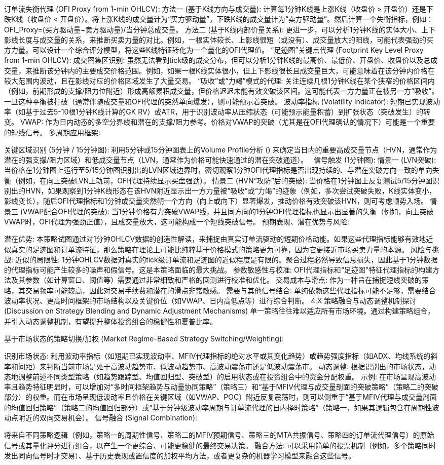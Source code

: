 订单流失衡代理 (OFI Proxy from 1-min OHLCV):
方法一 (基于K线方向与成交量): 计算每1分钟K线是上涨K线（收盘价 > 开盘价）还是下跌K线（收盘价 < 开盘价）。将上涨K线的成交量计为“买方驱动量”，下跌K线的成交量计为“卖方驱动量”。然后计算一个失衡指标，例如：OFI_Proxy=(买方驱动量−卖方驱动量)/当分钟总成交量。
方法二 (基于K线内部价量关系): 更进一步，可以分析1分钟K线的实体大小、上下影线长度与成交量的关系，来推断买卖力量的对比。例如，一根实体较长、上影线很短（或没有）、成交量放大的阳线，可能代表强劲的买方力量。可以设计一个综合评分模型，将这些K线特征转化为一个量化的OFI代理值。
“足迹图”关键点代理 (Footprint Key Level Proxy from 1-min OHLCV):
成交密集区识别: 虽然无法看到tick级的成交分布，但可以分析1分钟K线的最高价、最低价、开盘价、收盘价以及总成交量，来推断该分钟内的主要成交价格范围。例如，如果一根K线实体很小，但上下影线很长且成交量巨大，可能意味着在该分钟内价格在较大范围内波动，且在影线对应的价格区域发生了大量交易。
“吸收”或“力竭”模式的代理: 关注连续几根1分钟K线在某个狭窄的价格区间内（例如，前期形成的支撑/阻力位附近）形成高额累积成交量，但价格迟迟未能有效突破该区间。这可能代表一方力量正在被另一方“吸收”。一旦这种平衡被打破（通常伴随成交量和OFI代理的突然单向爆发），则可能预示着突破。
波动率指标 (Volatility Indicator): 短期已实现波动率（如基于过去5-10根1分钟K线计算的GK RV）或ATR，用于识别波动率从压缩状态（可能预示能量积蓄）到扩张状态（突破发生）的转变。
VWAP: 作为日内动态的多空分界线和潜在的支撑/阻力参考。价格对VWAP的突破（尤其是在OFI代理确认的情况下）可能是一个重要的短线信号。
多周期应用框架:

关键区域识别 (5分钟 / 15分钟图):
利用5分钟或15分钟图表上的Volume Profile分析 () 来确定当日内的重要高成交量节点（HVN，通常作为潜在的强支撑/阻力区域）和低成交量节点（LVN，通常作为价格可能快速通过的潜在突破通道）。   
信号触发 (1分钟图):
情景一 (LVN突破): 当价格在1分钟图上运行至5/15分钟图识别出的LVN区域边界时，密切观察1分钟OFI代理指标是否出现持续的、与潜在突破方向一致的单向失衡（例如，在向上突破LVN上轨前，OFI代理持续显示买盘强劲）。
情景二 (HVN“攻防”后的突破): 当价格在1分钟图上反复测试5/15分钟图识别出的HVN，如果观察到1分钟K线形态在该HVN附近显示出一方力量被“吸收”或“力竭”的迹象（例如，多次尝试突破失败，K线实体变小，影线变长），随后OFI代理指标和1分钟成交量突然朝一个方向（向上或向下）显著爆发，推动价格有效突破该HVN，则可考虑顺势入场。
情景三 (VWAP配合OFI代理的突破): 当1分钟价格有力突破VWAP线，并且同方向的1分钟OFI代理指标也显示出显著的失衡（例如，向上突破VWAP时，OFI代理为强劲正值），且成交量放大，这可能构成一个短线突破信号。
预期表现、潜在优势与风险:

潜在优势: 本策略试图通过对1分钟OHLCV数据的创造性解读，来捕捉由真实订单流驱动的短期价格动能。如果这些代理指标能够有效地近似真实的足迹图和订单流特征，那么策略在理论上可能比纯粹基于价格模式的策略更为可靠，因为它更接近市场买卖力量的本源。
风险与挑战:
近似的局限性: 1分钟OHLCV数据对真实的tick级订单流和足迹图的近似程度是有限的。聚合过程必然导致信息损失，因此基于1分钟数据的代理指标可能产生较多的噪声和假信号。这是本策略面临的最大挑战。
参数敏感性与校准: OFI代理指标和“足迹图”特征代理指标的构建方法及其参数（如计算窗口、阈值等）需要通过非常细致和严格的回测进行校准和优化。
交易成本与滑点: 作为一种旨在捕捉短线突破的策略，其交易频率可能较高，因此对交易手续费和潜在的滑点非常敏感。
需要与其他信号结合: 单纯依赖这些代理指标可能不足够，需要结合波动率状况、更高时间框架的市场结构以及关键价位（如VWAP、日内高低点等）进行综合判断。
4.X 策略融合与动态调整机制探讨 (Discussion on Strategy Blending and Dynamic Adjustment Mechanisms)
单一策略往往难以适应所有市场环境。通过构建策略组合，并引入动态调整机制，有望提升整体投资组合的稳健性和夏普比率。

基于市场状态的策略切换/加权 (Market Regime-Based Strategy Switching/Weighting):

识别市场状态: 利用波动率指标（如短期已实现波动率、MFIV代理指标的绝对水平或其变化趋势）或趋势强度指标（如ADX、均线系统的斜率和间距）来判断当前市场是处于高波动趋势市、低波动趋势市、高波动震荡市还是低波动震荡市。
动态调整: 根据识别出的市场状态，动态地调整前述不同类型策略（如趋势跟踪型、均值回归型、突破型）的启用状态或在投资组合中的资金分配权重。
示例: 在市场呈现高波动率且趋势特征明显时，可以增加对“多时间框架趋势与动量协同策略”（策略三）和“基于MFIV代理与成交量剖面的突破策略”（策略二的突破部分）的权重。而在市场呈现低波动率且价格在关键区域（如VWAP、POC）附近反复震荡时，则可以侧重于“基于MFIV代理与成交量剖面的均值回归策略”（策略二的均值回归部分）或“基于分钟级波动率周期与订单流代理的日内择时策略”（策略一，如果其逻辑包含在周期性波动点附近的双向交易机会）。
信号融合 (Signal Combination):

将来自不同策略逻辑（例如，策略一的周期性信号、策略二的MFIV预期信号、策略三的MTA共振信号、策略四的订单流代理信号）的原始信号或其量化评分进行组合，以产生一个更综合、可能更稳健的最终交易决策。
融合方法: 可以采用简单的投票机制（例如，多个策略同时发出同向信号时才交易）、基于历史表现或置信度的加权平均方法，或者更复杂的机器学习模型来融合这些信号。
